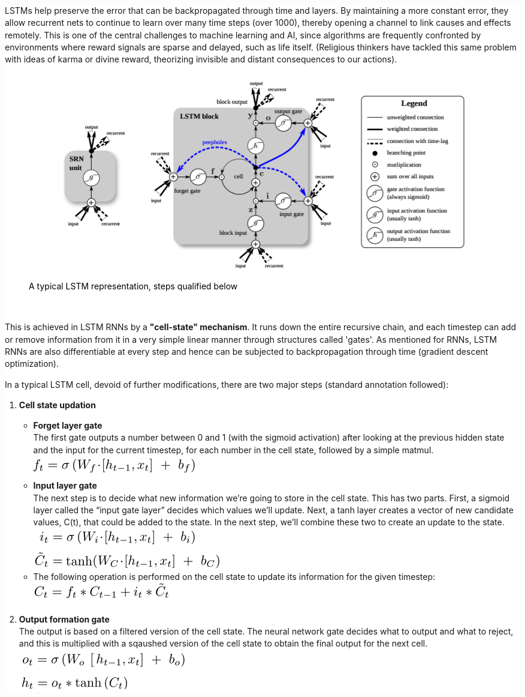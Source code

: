 LSTMs help preserve the error that can be backpropagated through time and layers. By maintaining a more constant error, they allow recurrent nets to continue to learn over many time steps (over 1000), thereby opening a channel to link causes and effects remotely. This is one of the central challenges to machine learning and AI, since algorithms are frequently confronted by environments where reward signals are sparse and delayed, such as life itself. (Religious thinkers have tackled this same problem with ideas of karma or divine reward, theorizing invisible and distant consequences to our actions).

<figure>
	<img src="../uploads/lstm.png"> 
	<figcaption style="color:black;">A typical LSTM representation, steps qualified below</figcaption>
</figure><br>

This is achieved in LSTM RNNs by a <strong>"cell-state" mechanism</strong>. It runs down the entire recursive chain, and each timestep can add or remove information from it in a very simple linear manner through structures called 'gates'. As mentioned for RNNs, LSTM RNNs are also differentiable at every step and hence can be subjected to backpropagation through time (gradient descent optimization). 

In a typical LSTM cell, devoid of further modifications, there are two major steps (standard annotation followed):<br>
<ol>
	<li><strong>Cell state updation</strong></li>
	<ul>
		<li><strong>Forget layer gate</strong><br>The first gate outputs a number between 0 and 1 (with the sigmoid activation) after looking at the previous hidden state and the input for the current timestep, for each number in the cell state, followed by a simple matmul.<img src="../uploads/forget.png"></li>
		<li><strong>Input layer gate</strong><br>The next step is to decide what new information we’re going to store in the cell state. This has two parts. First, a sigmoid layer called the “input gate layer” decides which values we’ll update. Next, a tanh layer creates a vector of new candidate values, C(t), that could be added to the state. In the next step, we’ll combine these two to create an update to the state.<img src="../uploads/cellstate.png"></li>
		<li>The following operation is performed on the cell state to update its information for the given timestep:<img src="../uploads/cellupdate.png"></li>
	</ul>
	<br>
	<li><strong>Output formation gate</strong><br>The output is based on a filtered version of the cell state. The neural network gate decides what to output and what to reject, and this is multiplied with a sqaushed version of the cell state to obtain the final output for the next cell.<img src="../uploads/output.png"></li>
</ol>